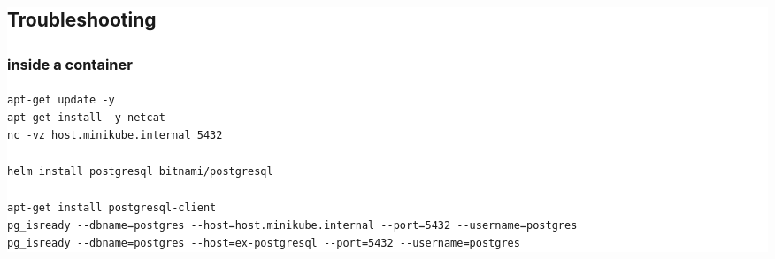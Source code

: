## Troubleshooting

### inside a container

```shell
apt-get update -y
apt-get install -y netcat
nc -vz host.minikube.internal 5432

helm install postgresql bitnami/postgresql

apt-get install postgresql-client
pg_isready --dbname=postgres --host=host.minikube.internal --port=5432 --username=postgres
pg_isready --dbname=postgres --host=ex-postgresql --port=5432 --username=postgres
```